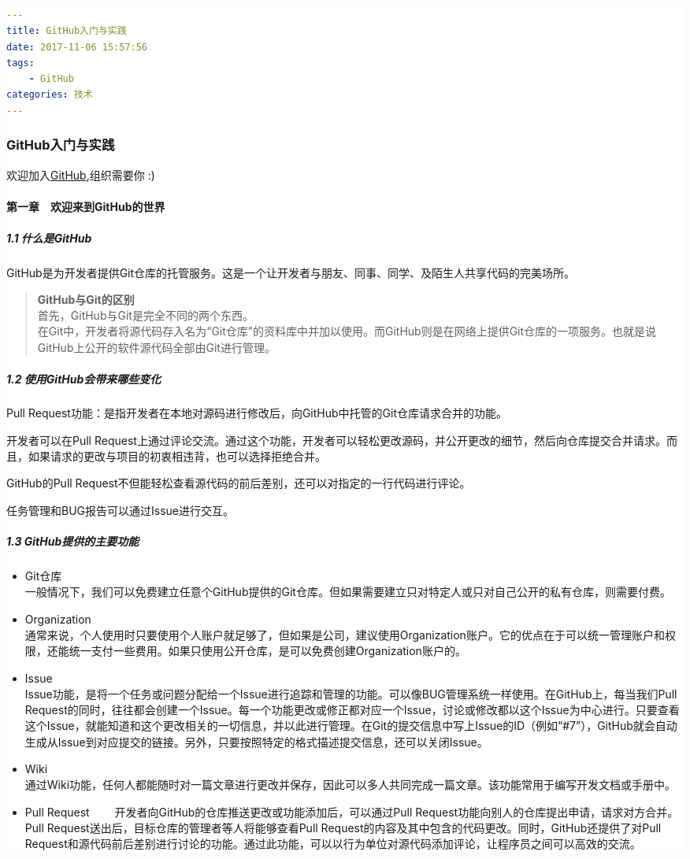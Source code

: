 ```yaml
---
title: GitHub入门与实践
date: 2017-11-06 15:57:56
tags:
    - GitHub
categories: 技术
---
```


### GitHub入门与实践

欢迎加入[GitHub](https://github.com),组织需要你 :)



#### 第一章　欢迎来到GitHub的世界

##### 1.1 什么是GitHub

GitHub是为开发者提供Git仓库的托管服务。这是一个让开发者与朋友、同事、同学、及陌生人共享代码的完美场所。

> **GitHub与Git的区别**  
> 首先，GitHub与Git是完全不同的两个东西。  
> 在Git中，开发者将源代码存入名为“Git仓库”的资料库中并加以使用。而GitHub则是在网络上提供Git仓库的一项服务。也就是说GitHub上公开的软件源代码全部由Git进行管理。


##### 1.2 使用GitHub会带来哪些变化

Pull Request功能：是指开发者在本地对源码进行修改后，向GitHub中托管的Git仓库请求合并的功能。

开发者可以在Pull Request上通过评论交流。通过这个功能，开发者可以轻松更改源码，并公开更改的细节，然后向仓库提交合并请求。而且，如果请求的更改与项目的初衷相违背，也可以选择拒绝合并。

GitHub的Pull Request不但能轻松查看源代码的前后差别，还可以对指定的一行代码进行评论。

任务管理和BUG报告可以通过Issue进行交互。

##### 1.3 GitHub提供的主要功能

- Git仓库  
一般情况下，我们可以免费建立任意个GitHub提供的Git仓库。但如果需要建立只对特定人或只对自己公开的私有仓库，则需要付费。

- Organization  
通常来说，个人使用时只要使用个人账户就足够了，但如果是公司，建议使用Organization账户。它的优点在于可以统一管理账户和权限，还能统一支付一些费用。如果只使用公开仓库，是可以免费创建Organization账户的。

- Issue  
Issue功能，是将一个任务或问题分配给一个Issue进行追踪和管理的功能。可以像BUG管理系统一样使用。在GitHub上，每当我们Pull Request的同时，往往都会创建一个Issue。每一个功能更改或修正都对应一个Issue，讨论或修改都以这个Issue为中心进行。只要查看这个Issue，就能知道和这个更改相关的一切信息，并以此进行管理。在Git的提交信息中写上Issue的ID（例如“#7”），GitHub就会自动生成从Issue到对应提交的链接。另外，只要按照特定的格式描述提交信息，还可以关闭Issue。

- Wiki  
通过Wiki功能，任何人都能随时对一篇文章进行更改并保存，因此可以多人共同完成一篇文章。该功能常用于编写开发文档或手册中。

- Pull Request　　
开发者向GitHub的仓库推送更改或功能添加后，可以通过Pull Request功能向别人的仓库提出申请，请求对方合并。Pull Request送出后，目标仓库的管理者等人将能够查看Pull Request的内容及其中包含的代码更改。同时，GitHub还提供了对Pull Request和源代码前后差别进行讨论的功能。通过此功能，可以以行为单位对源代码添加评论，让程序员之间可以高效的交流。
